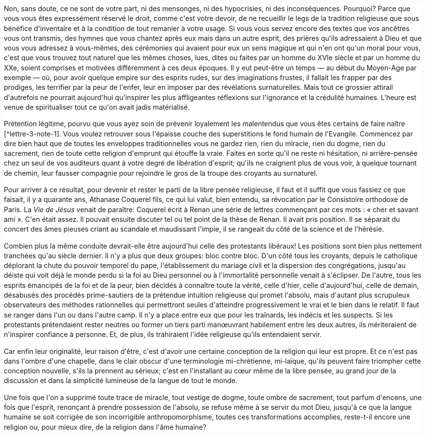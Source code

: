 Non, sans doute, ce ne sont de votre part, ni des mensonges, ni des hypocrisies, ni des inconséquences. Pourquoi? Parce que vous vous êtes expressément réservé le droit, comme c'est votre devoir, de ne recueillir le legs de la tradition religieuse que sous bénéfice d'inventaire et à la condition de tout remanier à votre usage. Si vous vous servez encore des textes que vos ancêtres vous ont transmis, des hymnes que vous chantez après eux mais dans un autre esprit, des prières qu'ils adressaient à Dieu et que vous vous adressez à vous-mêmes, des cérémonies qui avaient pour eux un sens magique et qui n'en ont qu'un moral pour vous, c'est que vous trouvez tout naturel que les mêmes choses, lues, dites ou faites par un homme du XVIe siècle et par un homme du XXe, soient comprises et motivées différemment à ces deux époques. Il y eut peut-être un temps — au début du Moyen-Age par exemple — où, pour avoir quelque empire sur des esprits rudes, sur des imaginations frustes, il fallait les frapper par des prodiges, les terrifier par la peur de l'enfer, leur en imposer par des révélations surnaturelles. Mais tout ce grossier attirail d'autrefois ne pourrait aujourd'hui qu'inspirer les plus affligeantes réflexions sur l'ignorance et la crédulité humaines. L'heure est venue de spiritualiser tout ce qu'on avait jadis matérialisé.

Prétention légitime, pourvu que vous ayez soin de prévenir loyalement les malentendus que vous êtes certains de faire naître [^lettre-3-note-1]. Vous voulez retrouver sous l'épaisse couche des superstitions le fond humain de l'Evangile. Commencez par dire bien haut que de toutes les enveloppes traditionnelles vous ne gardez rien, rien du miracle, rien du dogme, rien du sacrement, rien de toute cette religion d'emprunt qui étouffe la vraie. Faites en sorte qu'il ne reste ni hésitation, ni arrière-pensée chez un seul de vos auditeurs quant à votre degré de libération d'esprit; qu'ils ne craignent plus de vous voir, à quelque tournant de chemin, leur fausser compagnie pour rejoindre le gros de la troupe des croyants au surnaturel.

Pour arriver à ce résultat, pour devenir et rester le parti de la libre pensée religieuse, il faut et il suffit que vous fassiez ce que faisait, il y a quarante ans, Athanase Coquerel fils, ce qui lui valut, bien entendu, sa révocation par le Consistoire orthodoxe de Paris. La *Vie de Jésus* venait de paraître: Coquerel écrit à Renan une série de lettres commençant par ces mots : « cher et savant ami ». C'en était assez. Il pouvait ensuite discuter tel ou tel point de la thèse de Renan. Il avait pris position. Il se séparait du concert des âmes pieuses criant au scandale et maudissant l'impie, il se rangeait du côté de la science et de l'hérésie.

Combien plus la même conduite devrait-elle être aujourd'hui celle des protestants libéraux! Les positions sont bien plus nettement tranchées qu'au siècle dernier. Il n'y a plus que deux groupes: bloc contre bloc. D'un côté tous les croyants, depuis le catholique déplorant la chute du pouvoir temporel du pape, l'établissement du mariage civil et la dispersion des congrégations, jusqu'au déiste qui voit déjà le monde perdu si la foi au Dieu personnel ou à l'immortalité personnelle venait à s'éclipser. De l'autre, tous les esprits émancipés de la foi et de la peur, bien décidés à connaître toute la vérité, celle d'hier, celle d'aujourd'hui, celle de demain, désabusés des procédés prime-sautiers de la prétendue intuition religieuse qui promet l'absolu, mais d'autant plus scrupuleux observateurs des méthodes rationnelles qui permettront seules d'atteindre progressivement le vrai et le bien dans le relatif. Il faut se ranger dans l'un ou dans l'autre camp. Il n'y a place entre eux que pour les traînards, les indécis et les suspects. Si les protestants prétendaient rester neutres ou former un tiers parti manœuvrant habilement entre les deux autres, ils mériteraient de n'inspirer confiance à personne. Et, de plus, ils trahiraient l'idée religieuse qu'ils entendaient servir.

Car enfin leur originalité, leur raison d'être, c'est d'avoir une certaine conception de la religion qui leur est propre. Et ce n'est pas dans l'ombre d'une chapelle, dans le clair obscur d'une terminologie mi-chrétienne, mi-laïque, qu'ils peuvent faire triompher cette conception nouvelle, s'ils la prennent au sérieux; c'est en l'installant au cœur même de la libre pensée, au grand jour de la discussion et dans la simplicité lumineuse de la langue de tout le monde.

Une fois que l'on a supprimé toute trace de miracle, tout vestige de dogme, toute ombre de sacrement, tout parfum d'encens, une fois que l'esprit, renonçant à prendre possession de l'absolu, se refuse même à se servir du mot Dieu, jusqu'à ce que la langue humaine se soit corrigée de son incorrigible anthropomorphisme, toutes ces transformations accomplies, reste-t-il encore une religion ou, pour mieux dire, de la religion dans l'âme humaine?

